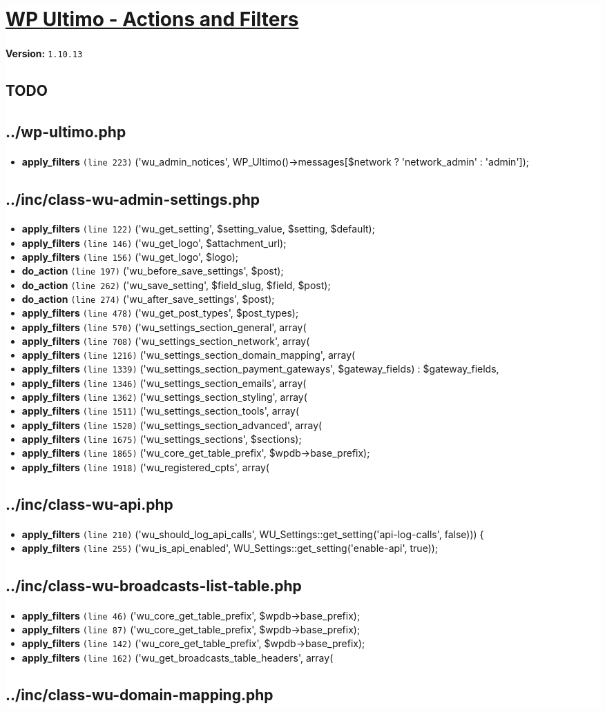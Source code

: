# [WP Ultimo - Actions and Filters]( https://wpultimo.com )

**Version:** `1.10.13`

## TODO

## ../wp-ultimo.php

-  **apply_filters** `(line 223)` ('wu_admin_notices', WP_Ultimo()->messages[$network ? 'network_admin' : 'admin']);

## ../inc/class-wu-admin-settings.php

-  **apply_filters** `(line 122)` ('wu_get_setting', $setting_value, $setting, $default);
-  **apply_filters** `(line 146)` ('wu_get_logo', $attachment_url);
-  **apply_filters** `(line 156)` ('wu_get_logo', $logo);
-  **do_action** `(line 197)` ('wu_before_save_settings', $post);
-  **do_action** `(line 262)` ('wu_save_setting', $field_slug, $field, $post);
-  **do_action** `(line 274)` ('wu_after_save_settings', $post);
-  **apply_filters** `(line 478)` ('wu_get_post_types', $post_types);
-  **apply_filters** `(line 570)` ('wu_settings_section_general', array(
-  **apply_filters** `(line 708)` ('wu_settings_section_network', array(
-  **apply_filters** `(line 1216)` ('wu_settings_section_domain_mapping', array(
-  **apply_filters** `(line 1339)` ('wu_settings_section_payment_gateways', $gateway_fields) : $gateway_fields,
-  **apply_filters** `(line 1346)` ('wu_settings_section_emails', array(
-  **apply_filters** `(line 1362)` ('wu_settings_section_styling', array(
-  **apply_filters** `(line 1511)` ('wu_settings_section_tools', array(
-  **apply_filters** `(line 1520)` ('wu_settings_section_advanced', array(
-  **apply_filters** `(line 1675)` ('wu_settings_sections', $sections);
-  **apply_filters** `(line 1865)` ('wu_core_get_table_prefix', $wpdb->base_prefix);
-  **apply_filters** `(line 1918)` ('wu_registered_cpts', array(

## ../inc/class-wu-api.php

-  **apply_filters** `(line 210)` ('wu_should_log_api_calls', WU_Settings::get_setting('api-log-calls', false))) {
-  **apply_filters** `(line 255)` ('wu_is_api_enabled', WU_Settings::get_setting('enable-api', true));

## ../inc/class-wu-broadcasts-list-table.php

-  **apply_filters** `(line 46)` ('wu_core_get_table_prefix', $wpdb->base_prefix);
-  **apply_filters** `(line 87)` ('wu_core_get_table_prefix', $wpdb->base_prefix);
-  **apply_filters** `(line 142)` ('wu_core_get_table_prefix', $wpdb->base_prefix);
-  **apply_filters** `(line 162)` ('wu_get_broadcasts_table_headers', array(

## ../inc/class-wu-domain-mapping.php
